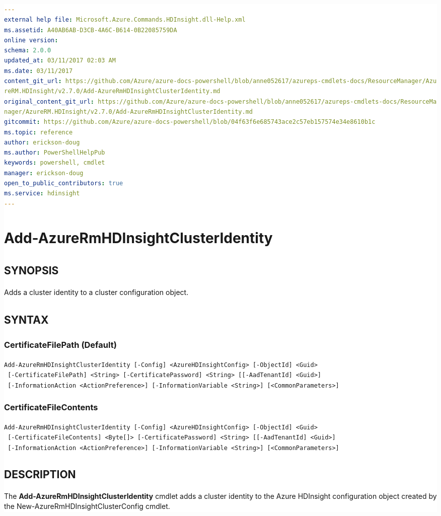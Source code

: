 ```yaml
---
external help file: Microsoft.Azure.Commands.HDInsight.dll-Help.xml
ms.assetid: A40AB6AB-D3CB-4A6C-B614-0B22085759DA
online version:
schema: 2.0.0
updated_at: 03/11/2017 02:03 AM
ms.date: 03/11/2017
content_git_url: https://github.com/Azure/azure-docs-powershell/blob/anne052617/azureps-cmdlets-docs/ResourceManager/AzureRM.HDInsight/v2.7.0/Add-AzureRmHDInsightClusterIdentity.md
original_content_git_url: https://github.com/Azure/azure-docs-powershell/blob/anne052617/azureps-cmdlets-docs/ResourceManager/AzureRM.HDInsight/v2.7.0/Add-AzureRmHDInsightClusterIdentity.md
gitcommit: https://github.com/Azure/azure-docs-powershell/blob/04f63f6e685743ace2c57eb157574e34e8610b1c
ms.topic: reference
author: erickson-doug
ms.author: PowerShellHelpPub
keywords: powershell, cmdlet
manager: erickson-doug
open_to_public_contributors: true
ms.service: hdinsight
---
```


# Add-AzureRmHDInsightClusterIdentity

## SYNOPSIS
Adds a cluster identity to a cluster configuration object.

## SYNTAX

### CertificateFilePath (Default)
```
Add-AzureRmHDInsightClusterIdentity [-Config] <AzureHDInsightConfig> [-ObjectId] <Guid>
 [-CertificateFilePath] <String> [-CertificatePassword] <String> [[-AadTenantId] <Guid>]
 [-InformationAction <ActionPreference>] [-InformationVariable <String>] [<CommonParameters>]
```

### CertificateFileContents
```
Add-AzureRmHDInsightClusterIdentity [-Config] <AzureHDInsightConfig> [-ObjectId] <Guid>
 [-CertificateFileContents] <Byte[]> [-CertificatePassword] <String> [[-AadTenantId] <Guid>]
 [-InformationAction <ActionPreference>] [-InformationVariable <String>] [<CommonParameters>]
```

## DESCRIPTION
The **Add-AzureRmHDInsightClusterIdentity** cmdlet adds a cluster identity to the Azure HDInsight configuration object created by the New-AzureRmHDInsightClusterConfig cmdlet.
